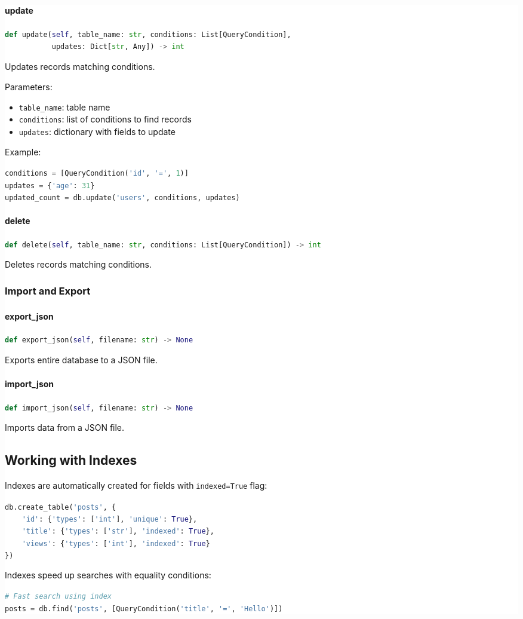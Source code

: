 #### update
```python
def update(self, table_name: str, conditions: List[QueryCondition],
           updates: Dict[str, Any]) -> int
```
Updates records matching conditions.

Parameters:
- `table_name`: table name
- `conditions`: list of conditions to find records
- `updates`: dictionary with fields to update

Example:
```python
conditions = [QueryCondition('id', '=', 1)]
updates = {'age': 31}
updated_count = db.update('users', conditions, updates)
```

#### delete
```python
def delete(self, table_name: str, conditions: List[QueryCondition]) -> int
```
Deletes records matching conditions.

### Import and Export

#### export_json
```python
def export_json(self, filename: str) -> None
```
Exports entire database to a JSON file.

#### import_json
```python
def import_json(self, filename: str) -> None
```
Imports data from a JSON file.

## Working with Indexes

Indexes are automatically created for fields with `indexed=True` flag:
```python
db.create_table('posts', {
    'id': {'types': ['int'], 'unique': True},
    'title': {'types': ['str'], 'indexed': True},
    'views': {'types': ['int'], 'indexed': True}
})
```

Indexes speed up searches with equality conditions:
```python
# Fast search using index
posts = db.find('posts', [QueryCondition('title', '=', 'Hello')])
```
